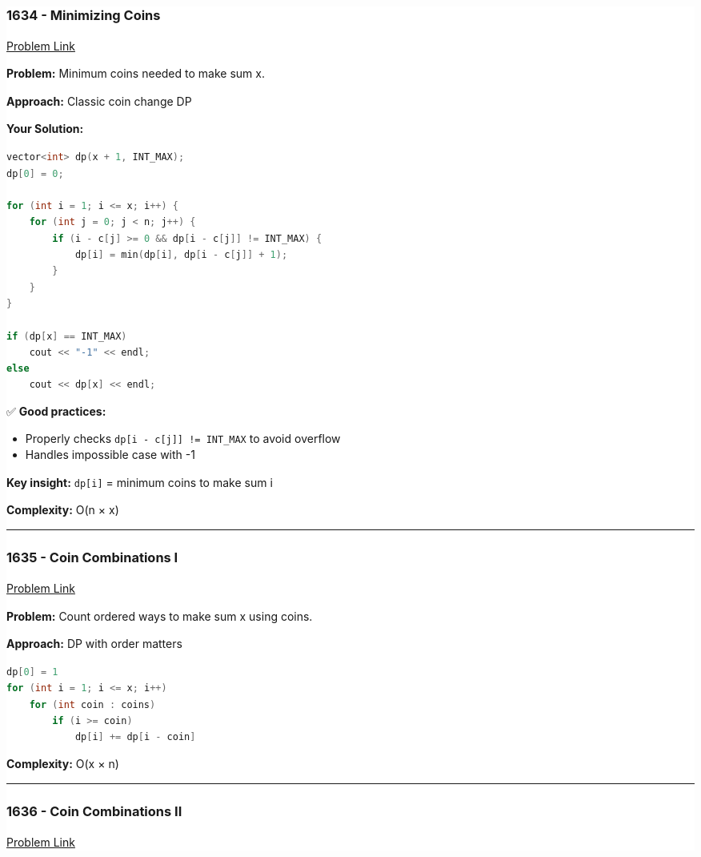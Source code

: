 
### 1634 - Minimizing Coins
[Problem Link](https://cses.fi/problemset/task/1634)

**Problem:** Minimum coins needed to make sum x.

**Approach:** Classic coin change DP

**Your Solution:**
```cpp
vector<int> dp(x + 1, INT_MAX);
dp[0] = 0;

for (int i = 1; i <= x; i++) {
    for (int j = 0; j < n; j++) {
        if (i - c[j] >= 0 && dp[i - c[j]] != INT_MAX) {
            dp[i] = min(dp[i], dp[i - c[j]] + 1);
        }
    }
}

if (dp[x] == INT_MAX)
    cout << "-1" << endl;
else
    cout << dp[x] << endl;
```

✅ **Good practices:**
- Properly checks `dp[i - c[j]] != INT_MAX` to avoid overflow
- Handles impossible case with -1

**Key insight:** `dp[i]` = minimum coins to make sum i

**Complexity:** O(n × x)

---

### 1635 - Coin Combinations I
[Problem Link](https://cses.fi/problemset/task/1635)

**Problem:** Count ordered ways to make sum x using coins.

**Approach:** DP with order matters

```cpp
dp[0] = 1
for (int i = 1; i <= x; i++)
    for (int coin : coins)
        if (i >= coin)
            dp[i] += dp[i - coin]
```

**Complexity:** O(x × n)

---

### 1636 - Coin Combinations II
[Problem Link](https://cses.fi/problemset/task/1636)
